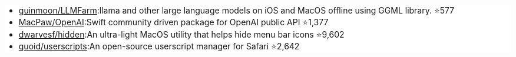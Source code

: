 * [guinmoon/LLMFarm](https://github.com/guinmoon/LLMFarm):llama and other large language models on iOS and MacOS offline using GGML library. ⭐577
* [MacPaw/OpenAI](https://github.com/MacPaw/OpenAI):Swift community driven package for OpenAI public API ⭐1,377
* [dwarvesf/hidden](https://github.com/dwarvesf/hidden):An ultra-light MacOS utility that helps hide menu bar icons ⭐9,602
* [quoid/userscripts](https://github.com/quoid/userscripts):An open-source userscript manager for Safari ⭐2,642
